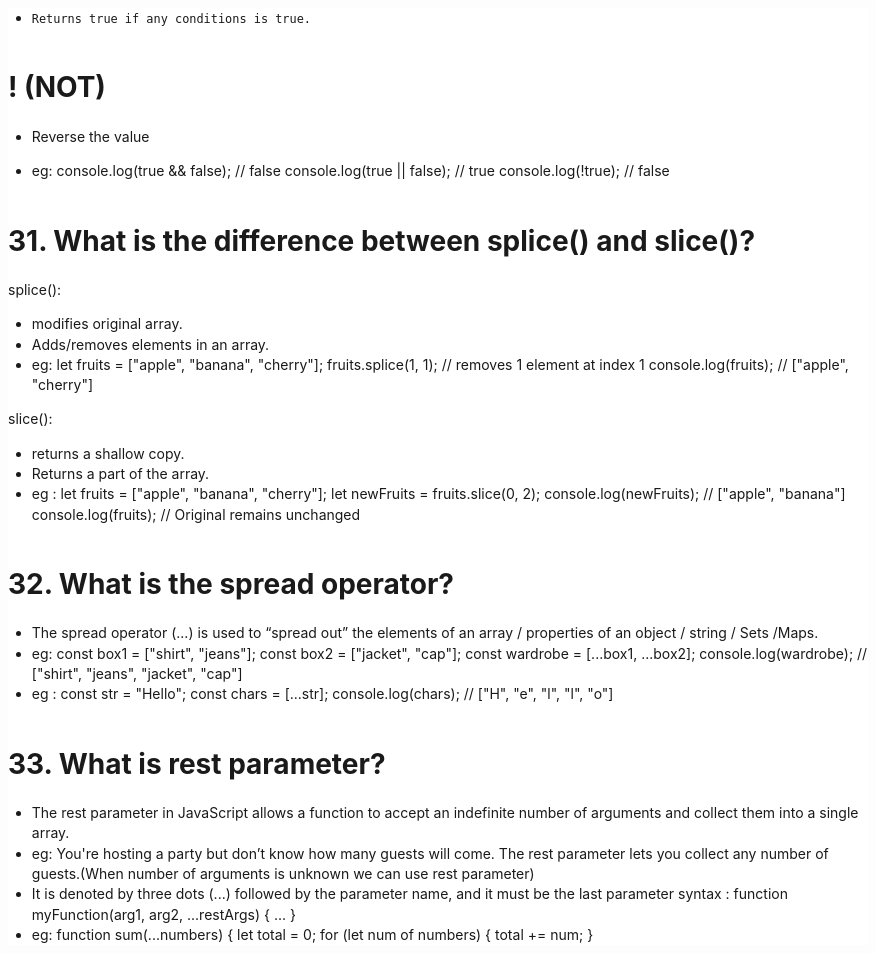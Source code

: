 -     Returns true if any conditions is true.

# ! (NOT)

- Reverse the value

- eg:
  console.log(true && false); // false
  console.log(true || false); // true
  console.log(!true); // false

# 31. What is the difference between splice() and slice()?

splice():

- modifies original array.
- Adds/removes elements in an array.
- eg:
  let fruits = ["apple", "banana", "cherry"];
  fruits.splice(1, 1); // removes 1 element at index 1
  console.log(fruits); // ["apple", "cherry"]

slice():

- returns a shallow copy.
- Returns a part of the array.
- eg :
  let fruits = ["apple", "banana", "cherry"];
  let newFruits = fruits.slice(0, 2);
  console.log(newFruits); // ["apple", "banana"]
  console.log(fruits); // Original remains unchanged

# 32. What is the spread operator?

- The spread operator (...) is used to “spread out” the elements of an array / properties of an object / string / Sets /Maps.
- eg:
  const box1 = ["shirt", "jeans"];
  const box2 = ["jacket", "cap"];
  const wardrobe = [...box1, ...box2];
  console.log(wardrobe); // ["shirt", "jeans", "jacket", "cap"]
- eg :
  const str = "Hello";
  const chars = [...str];
  console.log(chars); // ["H", "e", "l", "l", "o"]

# 33. What is rest parameter?

- The rest parameter in JavaScript allows a function to accept an indefinite number of arguments and collect them into a single array.
- eg:
  You're hosting a party but don’t know how many guests will come. The rest parameter lets you collect any number of guests.(When number of arguments is unknown we can use rest parameter)
- It is denoted by three dots (...) followed by the parameter name, and it must be the last parameter
  syntax :
  function myFunction(arg1, arg2, ...restArgs) { ... }
- eg:
  function sum(...numbers) {
  let total = 0;
  for (let num of numbers) {
  total += num;
  }